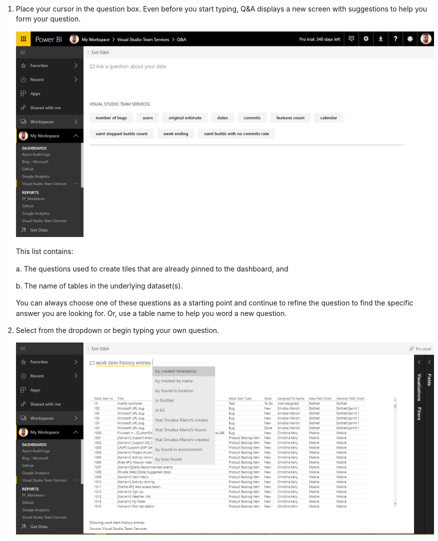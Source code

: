 1. Place your cursor in the question box. Even before you start typing, Q&A displays a new screen with suggestions to help you form your question.

   ![](images/23.png)

   This list contains:

    a. The questions used to create tiles that are already pinned to the dashboard, and

    b. The name of tables in the underlying dataset(s).

    You can always choose one of these questions as a starting point and continue to refine the question to find the specific answer you are looking for. Or, use a table name to help you word a new question.

1. Select from the dropdown or begin typing your own question.

   ![](images/24.png)
